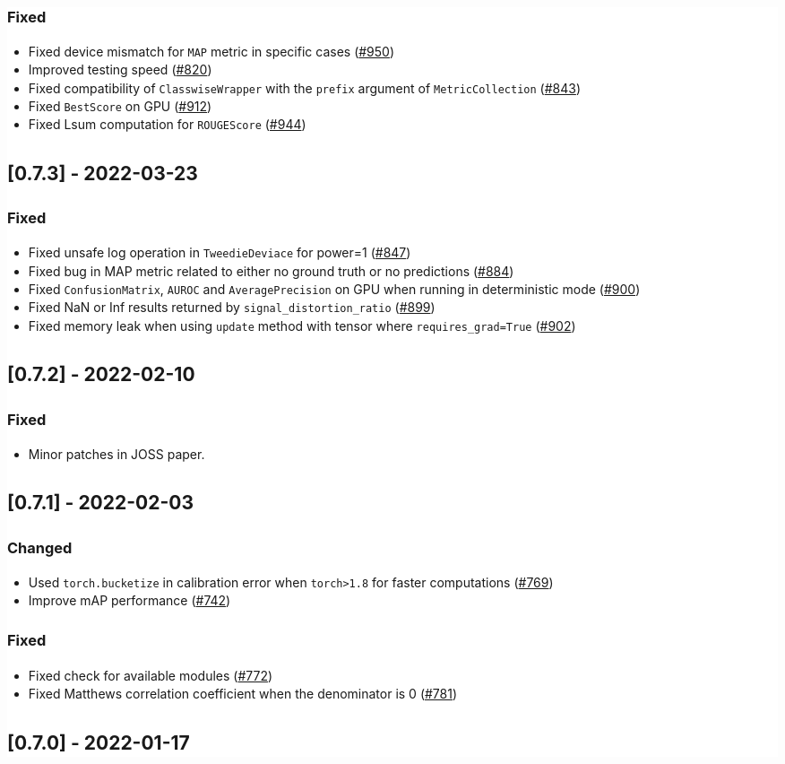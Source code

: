 ### Fixed

- Fixed device mismatch for `MAP` metric in specific cases ([#950](https://github.com/PyTorchLightning/metrics/pull/950))
- Improved testing speed ([#820](https://github.com/PyTorchLightning/metrics/pull/820))
- Fixed compatibility of `ClasswiseWrapper` with the `prefix` argument of `MetricCollection` ([#843](https://github.com/PyTorchLightning/metrics/pull/843))
- Fixed `BestScore` on GPU ([#912](https://github.com/PyTorchLightning/metrics/pull/912))
- Fixed Lsum computation for `ROUGEScore` ([#944](https://github.com/PyTorchLightning/metrics/pull/944))


## [0.7.3] - 2022-03-23

### Fixed

- Fixed unsafe log operation in `TweedieDeviace` for power=1 ([#847](https://github.com/PyTorchLightning/metrics/pull/847))
- Fixed bug in MAP metric related to either no ground truth or no predictions ([#884](https://github.com/PyTorchLightning/metrics/pull/884))
- Fixed `ConfusionMatrix`, `AUROC` and `AveragePrecision` on GPU when running in deterministic mode ([#900](https://github.com/PyTorchLightning/metrics/pull/900))
- Fixed NaN or Inf results returned by `signal_distortion_ratio` ([#899](https://github.com/PyTorchLightning/metrics/pull/899))
- Fixed memory leak when using `update` method with tensor where `requires_grad=True` ([#902](https://github.com/PyTorchLightning/metrics/pull/902))


## [0.7.2] - 2022-02-10

### Fixed

- Minor patches in JOSS paper.


## [0.7.1] - 2022-02-03

### Changed

- Used `torch.bucketize` in calibration error when `torch>1.8` for faster computations ([#769](https://github.com/PyTorchLightning/metrics/pull/769))
- Improve mAP performance ([#742](https://github.com/PyTorchLightning/metrics/pull/742))

### Fixed

- Fixed check for available modules ([#772](https://github.com/PyTorchLightning/metrics/pull/772))
- Fixed Matthews correlation coefficient when the denominator is 0 ([#781](https://github.com/PyTorchLightning/metrics/pull/781))


## [0.7.0] - 2022-01-17
